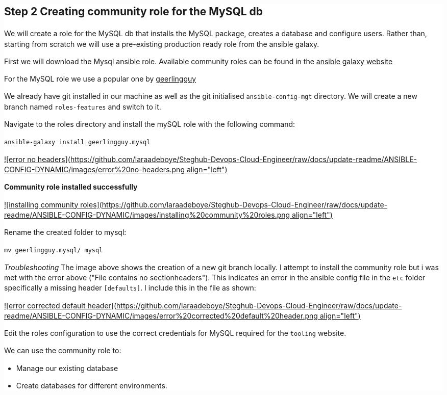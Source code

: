 ## Step 2 Creating community role for the MySQL db

We will create a role for the MySQL db that installs the MySQL package, creates a database and configure users. Rather than, starting from scratch we will use a pre-existing production ready role from the ansible galaxy.

First we will download the Mysql ansible role. Available community roles can be found in the [ansible galaxy website](https://galaxy.ansible.com/ui/)

For the MySQL role we use a popular one by [geerlingguy](https://galaxy.ansible.com/ui/standalone/roles/geerlingguy/mysql/)

We already have git installed in our machine as well as the git initialised `ansible-config-mgt` directory. We will create a new branch named `roles-features` and switch to it.

Navigate to the roles directory and install the mySQL role with the following command:

```plaintext
ansible-galaxy install geerlingguy.mysql
```

[![error no headers](https://github.com/laraadeboye/Steghub-Devops-Cloud-Engineer/raw/docs/update-readme/ANSIBLE-CONFIG-DYNAMIC/images/error%20no-headers.png align="left")](https://github.com/laraadeboye/Steghub-Devops-Cloud-Engineer/blob/docs/update-readme/ANSIBLE-CONFIG-DYNAMIC/images/error%20no-headers.png)

**Community role installed successfully**

[![installing community roles](https://github.com/laraadeboye/Steghub-Devops-Cloud-Engineer/raw/docs/update-readme/ANSIBLE-CONFIG-DYNAMIC/images/installing%20community%20roles.png align="left")](https://github.com/laraadeboye/Steghub-Devops-Cloud-Engineer/blob/docs/update-readme/ANSIBLE-CONFIG-DYNAMIC/images/installing%20community%20roles.png)

Rename the created folder to mysql:

```plaintext
mv geerlingguy.mysql/ mysql
```

*Troubleshooting* The image above shows the creation of a new git branch locally. I attempt to install the community role but i was met with the error above ("File contains no sectionheaders"). This indicates an error in the ansible config file in the `etc` folder specifically a missing header `[defaults]`. I include this in the file as shown:

[![error corrected default header](https://github.com/laraadeboye/Steghub-Devops-Cloud-Engineer/raw/docs/update-readme/ANSIBLE-CONFIG-DYNAMIC/images/error%20corrected%20default%20header.png align="left")](https://github.com/laraadeboye/Steghub-Devops-Cloud-Engineer/blob/docs/update-readme/ANSIBLE-CONFIG-DYNAMIC/images/error%20corrected%20default%20header.png)

Edit the roles configuration to use the correct credentials for MySQL required for the `tooling` website.

We can use the community role to:

* Manage our existing database
    
* Create databases for different environments.
    

